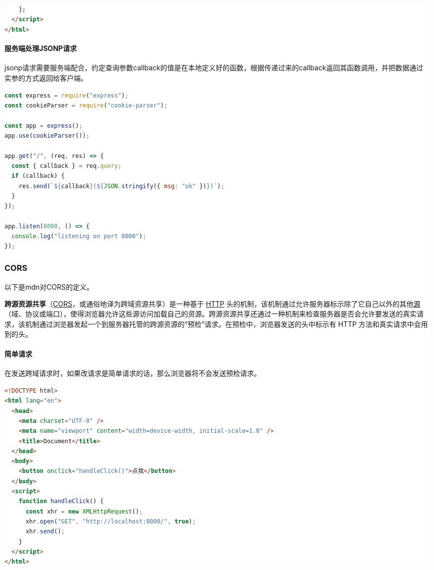 ```html
    };
  </script>
</html>
```

#### 服务端处理JSONP请求

jsonp请求需要服务端配合，约定查询参数callback的值是在本地定义好的函数，根据传递过来的callback返回其函数调用，并把数据通过实参的方式返回给客户端。

```js
const express = require("express");
const cookieParser = require("cookie-parser");

const app = express();
app.use(cookieParser());

app.get("/", (req, res) => {
  const { callback } = req.query;
  if (callback) {
    res.send(`${callback}(${JSON.stringify({ msg: "ok" })})`);
  }
});

app.listen(8000, () => {
  console.log("listening on port 8000");
});
```

### CORS

以下是mdn对CORS的定义。

**跨源资源共享**（[CORS](https://developer.mozilla.org/zh-CN/docs/Glossary/CORS)，或通俗地译为跨域资源共享）是一种基于 [HTTP](https://developer.mozilla.org/zh-CN/docs/Glossary/HTTP) 头的机制，该机制通过允许服务器标示除了它自己以外的其他[源](https://developer.mozilla.org/zh-CN/docs/Glossary/Origin)（域、协议或端口），使得浏览器允许这些源访问加载自己的资源。跨源资源共享还通过一种机制来检查服务器是否会允许要发送的真实请求，该机制通过浏览器发起一个到服务器托管的跨源资源的“预检”请求。在预检中，浏览器发送的头中标示有 HTTP 方法和真实请求中会用到的头。

#### 简单请求

在发送跨域请求时，如果改请求是简单请求的话，那么浏览器将不会发送预检请求。

```html
<!DOCTYPE html>
<html lang="en">
  <head>
    <meta charset="UTF-8" />
    <meta name="viewport" content="width=device-width, initial-scale=1.0" />
    <title>Document</title>
  </head>
  <body>
    <button onclick="handleClick()">点我</button>
  </body>
  <script>
    function handleClick() {
      const xhr = new XMLHttpRequest();
      xhr.open("GET", "http://localhost:8000/", true);
      xhr.send();
    }
  </script>
</html>
```
